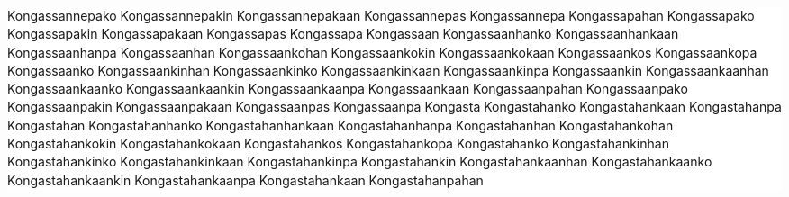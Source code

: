 Kongassannepako
Kongassannepakin
Kongassannepakaan
Kongassannepas
Kongassannepa
Kongassapahan
Kongassapako
Kongassapakin
Kongassapakaan
Kongassapas
Kongassapa
Kongassaan
Kongassaanhanko
Kongassaanhankaan
Kongassaanhanpa
Kongassaanhan
Kongassaankohan
Kongassaankokin
Kongassaankokaan
Kongassaankos
Kongassaankopa
Kongassaanko
Kongassaankinhan
Kongassaankinko
Kongassaankinkaan
Kongassaankinpa
Kongassaankin
Kongassaankaanhan
Kongassaankaanko
Kongassaankaankin
Kongassaankaanpa
Kongassaankaan
Kongassaanpahan
Kongassaanpako
Kongassaanpakin
Kongassaanpakaan
Kongassaanpas
Kongassaanpa
Kongasta
Kongastahanko
Kongastahankaan
Kongastahanpa
Kongastahan
Kongastahanhanko
Kongastahanhankaan
Kongastahanhanpa
Kongastahanhan
Kongastahankohan
Kongastahankokin
Kongastahankokaan
Kongastahankos
Kongastahankopa
Kongastahanko
Kongastahankinhan
Kongastahankinko
Kongastahankinkaan
Kongastahankinpa
Kongastahankin
Kongastahankaanhan
Kongastahankaanko
Kongastahankaankin
Kongastahankaanpa
Kongastahankaan
Kongastahanpahan